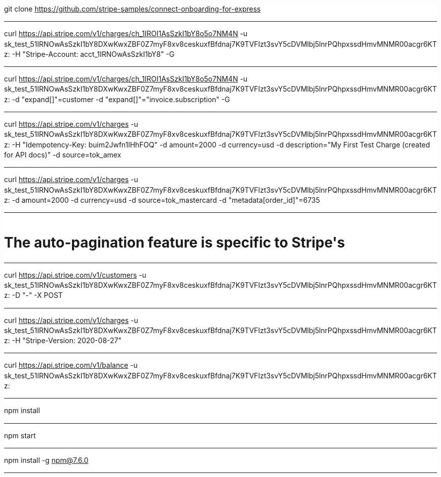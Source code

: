 git clone https://github.com/stripe-samples/connect-onboarding-for-express

---

curl https://api.stripe.com/v1/charges/ch_1IROI1AsSzkI1bY8o5o7NM4N -u sk_test_51IRNOwAsSzkI1bY8DXwKwxZBF0Z7myF8xv8ceskuxfBfdnaj7K9TVFIzt3svY5cDVMlbj5lnrPQhpxssdHmvMNMR00acgr6KTz: -H "Stripe-Account: acct_1IRNOwAsSzkI1bY8" -G

---

curl https://api.stripe.com/v1/charges/ch_1IROI1AsSzkI1bY8o5o7NM4N -u sk_test_51IRNOwAsSzkI1bY8DXwKwxZBF0Z7myF8xv8ceskuxfBfdnaj7K9TVFIzt3svY5cDVMlbj5lnrPQhpxssdHmvMNMR00acgr6KTz: -d "expand[]"=customer -d "expand[]"="invoice.subscription" -G

---

curl https://api.stripe.com/v1/charges -u sk_test_51IRNOwAsSzkI1bY8DXwKwxZBF0Z7myF8xv8ceskuxfBfdnaj7K9TVFIzt3svY5cDVMlbj5lnrPQhpxssdHmvMNMR00acgr6KTz: -H "Idempotency-Key: buim2Jwfn1lHhFOQ" -d amount=2000 -d currency=usd -d description="My First Test Charge (created for API docs)" -d source=tok_amex

---

curl https://api.stripe.com/v1/charges -u sk_test_51IRNOwAsSzkI1bY8DXwKwxZBF0Z7myF8xv8ceskuxfBfdnaj7K9TVFIzt3svY5cDVMlbj5lnrPQhpxssdHmvMNMR00acgr6KTz: -d amount=2000 -d currency=usd -d source=tok_mastercard -d "metadata[order_id]"=6735

---

# The auto-pagination feature is specific to Stripe's

---

curl https://api.stripe.com/v1/customers -u sk_test_51IRNOwAsSzkI1bY8DXwKwxZBF0Z7myF8xv8ceskuxfBfdnaj7K9TVFIzt3svY5cDVMlbj5lnrPQhpxssdHmvMNMR00acgr6KTz: -D "-" -X POST

---

curl https://api.stripe.com/v1/charges -u sk_test_51IRNOwAsSzkI1bY8DXwKwxZBF0Z7myF8xv8ceskuxfBfdnaj7K9TVFIzt3svY5cDVMlbj5lnrPQhpxssdHmvMNMR00acgr6KTz: -H "Stripe-Version: 2020-08-27"

---

curl https://api.stripe.com/v1/balance -u sk_test_51IRNOwAsSzkI1bY8DXwKwxZBF0Z7myF8xv8ceskuxfBfdnaj7K9TVFIzt3svY5cDVMlbj5lnrPQhpxssdHmvMNMR00acgr6KTz:

---

npm install

---

npm start

---

npm install -g npm@7.6.0

---